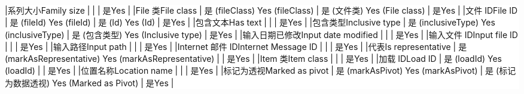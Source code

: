 |<span data-ttu-id="4f9b2-257">系列大小</span><span class="sxs-lookup"><span data-stu-id="4f9b2-257">Family size</span></span>                |                                                 |                         | <span data-ttu-id="4f9b2-258">是</span><span class="sxs-lookup"><span data-stu-id="4f9b2-258">Yes</span></span>         |
|<span data-ttu-id="4f9b2-259">File 类</span><span class="sxs-lookup"><span data-stu-id="4f9b2-259">File class</span></span>                 | <span data-ttu-id="4f9b2-260">是 (fileClass) </span><span class="sxs-lookup"><span data-stu-id="4f9b2-260">Yes (fileClass)</span></span>                                 |   <span data-ttu-id="4f9b2-261">是 (文件类) </span><span class="sxs-lookup"><span data-stu-id="4f9b2-261">Yes (File class)</span></span>      | <span data-ttu-id="4f9b2-262">是</span><span class="sxs-lookup"><span data-stu-id="4f9b2-262">Yes</span></span>         |
|<span data-ttu-id="4f9b2-263">文件 ID</span><span class="sxs-lookup"><span data-stu-id="4f9b2-263">File ID</span></span>                    | <span data-ttu-id="4f9b2-264">是 (fileId) </span><span class="sxs-lookup"><span data-stu-id="4f9b2-264">Yes (fileId)</span></span>                                    |   <span data-ttu-id="4f9b2-265">是 (Id) </span><span class="sxs-lookup"><span data-stu-id="4f9b2-265">Yes (Id)</span></span>              | <span data-ttu-id="4f9b2-266">是</span><span class="sxs-lookup"><span data-stu-id="4f9b2-266">Yes</span></span>         |
|<span data-ttu-id="4f9b2-267">包含文本</span><span class="sxs-lookup"><span data-stu-id="4f9b2-267">Has text</span></span>                   |                                                 |                         | <span data-ttu-id="4f9b2-268">是</span><span class="sxs-lookup"><span data-stu-id="4f9b2-268">Yes</span></span>         |
|<span data-ttu-id="4f9b2-269">包含类型</span><span class="sxs-lookup"><span data-stu-id="4f9b2-269">Inclusive type</span></span>             | <span data-ttu-id="4f9b2-270">是 (inclusiveType) </span><span class="sxs-lookup"><span data-stu-id="4f9b2-270">Yes (inclusiveType)</span></span>                             |   <span data-ttu-id="4f9b2-271">是 (包含类型) </span><span class="sxs-lookup"><span data-stu-id="4f9b2-271">Yes (Inclusive type)</span></span>  | <span data-ttu-id="4f9b2-272">是</span><span class="sxs-lookup"><span data-stu-id="4f9b2-272">Yes</span></span>         |
|<span data-ttu-id="4f9b2-273">输入日期已修改</span><span class="sxs-lookup"><span data-stu-id="4f9b2-273">Input date modified</span></span>        |                                                 |                         | <span data-ttu-id="4f9b2-274">是</span><span class="sxs-lookup"><span data-stu-id="4f9b2-274">Yes</span></span>         |
|<span data-ttu-id="4f9b2-275">输入文件 ID</span><span class="sxs-lookup"><span data-stu-id="4f9b2-275">Input file ID</span></span>              |                                                 |                         | <span data-ttu-id="4f9b2-276">是</span><span class="sxs-lookup"><span data-stu-id="4f9b2-276">Yes</span></span>         |
|<span data-ttu-id="4f9b2-277">输入路径</span><span class="sxs-lookup"><span data-stu-id="4f9b2-277">Input path</span></span>                 |                                                 |                         | <span data-ttu-id="4f9b2-278">是</span><span class="sxs-lookup"><span data-stu-id="4f9b2-278">Yes</span></span>         |
|<span data-ttu-id="4f9b2-279">Internet 邮件 ID</span><span class="sxs-lookup"><span data-stu-id="4f9b2-279">Internet Message ID</span></span>        |                                                 |                         | <span data-ttu-id="4f9b2-280">是</span><span class="sxs-lookup"><span data-stu-id="4f9b2-280">Yes</span></span>         |
|<span data-ttu-id="4f9b2-281">代表</span><span class="sxs-lookup"><span data-stu-id="4f9b2-281">Is representative</span></span>          | <span data-ttu-id="4f9b2-282">是 (markAsRepresentative) </span><span class="sxs-lookup"><span data-stu-id="4f9b2-282">Yes (markAsRepresentative)</span></span>                      |                         | <span data-ttu-id="4f9b2-283">是</span><span class="sxs-lookup"><span data-stu-id="4f9b2-283">Yes</span></span>         |
|<span data-ttu-id="4f9b2-284">Item 类</span><span class="sxs-lookup"><span data-stu-id="4f9b2-284">Item class</span></span>                 |                                                 |                         | <span data-ttu-id="4f9b2-285">是</span><span class="sxs-lookup"><span data-stu-id="4f9b2-285">Yes</span></span>         |
|<span data-ttu-id="4f9b2-286">加载 ID</span><span class="sxs-lookup"><span data-stu-id="4f9b2-286">Load ID</span></span>                    | <span data-ttu-id="4f9b2-287">是 (loadId) </span><span class="sxs-lookup"><span data-stu-id="4f9b2-287">Yes (loadId)</span></span>                                    |                         | <span data-ttu-id="4f9b2-288">是</span><span class="sxs-lookup"><span data-stu-id="4f9b2-288">Yes</span></span>         |
|<span data-ttu-id="4f9b2-289">位置名称</span><span class="sxs-lookup"><span data-stu-id="4f9b2-289">Location name</span></span>              |                                                 |                         | <span data-ttu-id="4f9b2-290">是</span><span class="sxs-lookup"><span data-stu-id="4f9b2-290">Yes</span></span>         |
|<span data-ttu-id="4f9b2-291">标记为透视</span><span class="sxs-lookup"><span data-stu-id="4f9b2-291">Marked as pivot</span></span>            | <span data-ttu-id="4f9b2-292">是 (markAsPivot) </span><span class="sxs-lookup"><span data-stu-id="4f9b2-292">Yes (markAsPivot)</span></span>                               |   <span data-ttu-id="4f9b2-293">是 (标记为数据透视) </span><span class="sxs-lookup"><span data-stu-id="4f9b2-293">Yes (Marked as Pivot)</span></span> | <span data-ttu-id="4f9b2-294">是</span><span class="sxs-lookup"><span data-stu-id="4f9b2-294">Yes</span></span>         |